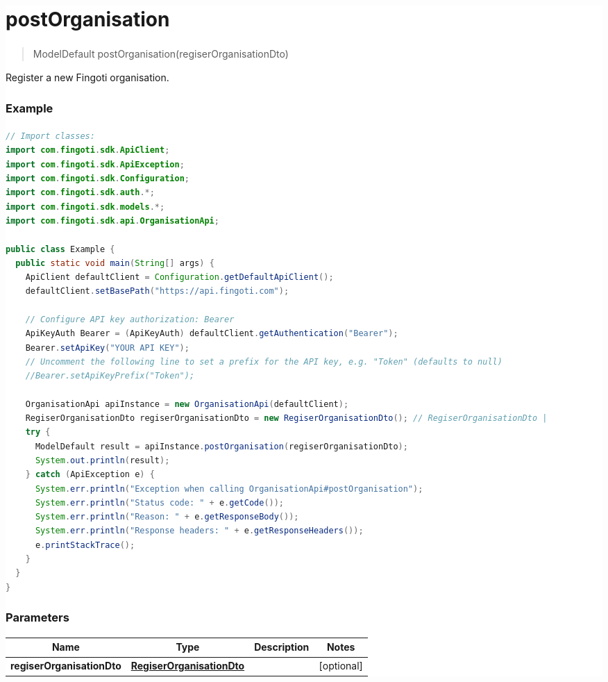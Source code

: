 <a name="postOrganisation"></a>
# **postOrganisation**
> ModelDefault postOrganisation(regiserOrganisationDto)

Register a new Fingoti organisation.

### Example
```java
// Import classes:
import com.fingoti.sdk.ApiClient;
import com.fingoti.sdk.ApiException;
import com.fingoti.sdk.Configuration;
import com.fingoti.sdk.auth.*;
import com.fingoti.sdk.models.*;
import com.fingoti.sdk.api.OrganisationApi;

public class Example {
  public static void main(String[] args) {
    ApiClient defaultClient = Configuration.getDefaultApiClient();
    defaultClient.setBasePath("https://api.fingoti.com");
    
    // Configure API key authorization: Bearer
    ApiKeyAuth Bearer = (ApiKeyAuth) defaultClient.getAuthentication("Bearer");
    Bearer.setApiKey("YOUR API KEY");
    // Uncomment the following line to set a prefix for the API key, e.g. "Token" (defaults to null)
    //Bearer.setApiKeyPrefix("Token");

    OrganisationApi apiInstance = new OrganisationApi(defaultClient);
    RegiserOrganisationDto regiserOrganisationDto = new RegiserOrganisationDto(); // RegiserOrganisationDto | 
    try {
      ModelDefault result = apiInstance.postOrganisation(regiserOrganisationDto);
      System.out.println(result);
    } catch (ApiException e) {
      System.err.println("Exception when calling OrganisationApi#postOrganisation");
      System.err.println("Status code: " + e.getCode());
      System.err.println("Reason: " + e.getResponseBody());
      System.err.println("Response headers: " + e.getResponseHeaders());
      e.printStackTrace();
    }
  }
}
```

### Parameters

| Name | Type | Description  | Notes |
|------------- | ------------- | ------------- | -------------|
| **regiserOrganisationDto** | [**RegiserOrganisationDto**](RegiserOrganisationDto.md)|  | [optional] |
